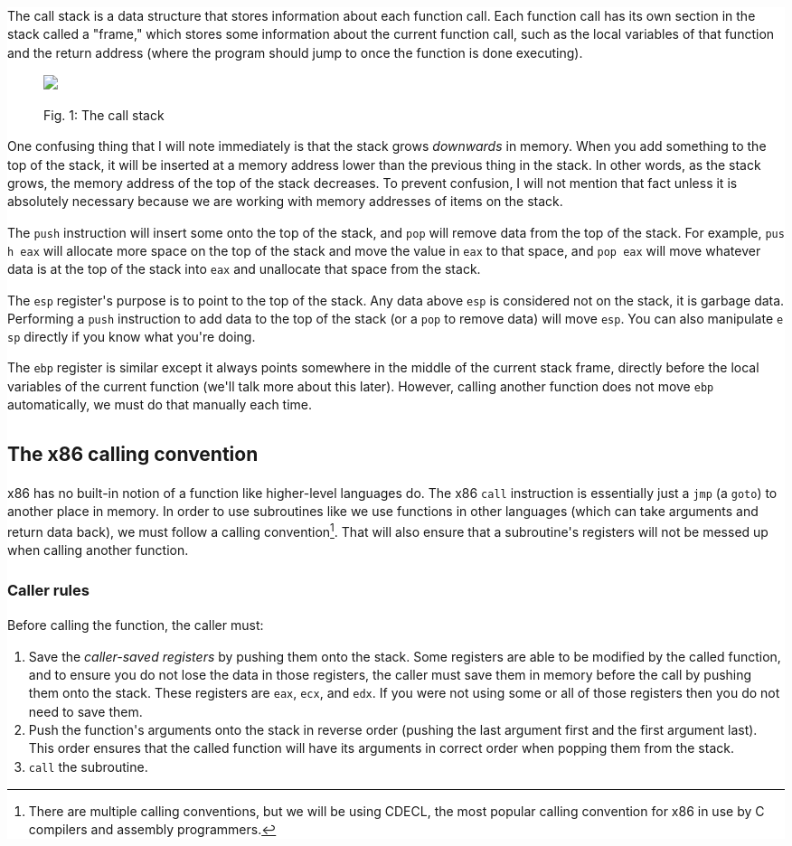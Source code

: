 The call stack is a data structure that stores information about each function call. Each function call has its own section in the stack called a "frame," which stores some information about the current function call, such as the local variables of that function and the return address (where the program should jump to once the function is done executing).

<figure>
  <img src="/images/2017/beginners-assembly/callstack.png">
  <figcaption>
    <p>Fig. 1: The call stack</p>
  </figcaption>
</figure>

One confusing thing that I will note immediately is that the stack grows *downwards* in memory. When you add something to the top of the stack, it will be inserted at a memory address lower than the previous thing in the stack. In other words, as the stack grows, the memory address of the top of the stack decreases. To prevent confusion, I will not mention that fact unless it is absolutely necessary because we are working with memory addresses of items on the stack.

The `push` instruction will insert some onto the top of the stack, and `pop` will remove data from the top of the stack. For example, `push eax` will allocate more space on the top of the stack and move the value in `eax` to that space, and `pop eax` will move whatever data is at the top of the stack into `eax` and unallocate that space from the stack.

The `esp` register's purpose is to point to the top of the stack. Any data above `esp` is considered not on the stack, it is garbage data. Performing a `push` instruction to add data to the top of the stack (or a `pop` to remove data) will move `esp`. You can also manipulate `esp` directly if you know what you're doing.

The `ebp` register is similar except it always points somewhere in the middle of the current stack frame, directly before the local variables of the current function (we'll talk more about this later). However, calling another function does not move `ebp` automatically, we must do that manually each time.


## The x86 calling convention

x86 has no built-in notion of a function like higher-level languages do. The x86 `call` instruction is essentially just a `jmp` (a `goto`) to another place in memory. In order to use subroutines like we use functions in other languages (which can take arguments and return data back), we must follow a calling convention[^2]. That will also ensure that a subroutine's registers will not be messed up when calling another function.

[^2]: There are multiple calling conventions, but we will be using CDECL, the most popular calling convention for x86 in use by C compilers and assembly programmers.

### Caller rules

Before calling the function, the caller must:

1. Save the *caller-saved registers* by pushing them onto the stack. Some registers are able to be modified by the called function, and to ensure you do not lose the data in those registers, the caller must save them in memory before the call by pushing them onto the stack. These registers are `eax`, `ecx`, and `edx`. If you were not using some or all of those registers then you do not need to save them.
2. Push the function's arguments onto the stack in reverse order (pushing the last argument first and the first argument last). This order ensures that the called function will have its arguments in correct order when popping them from the stack.
3. `call` the subroutine.


[^1]: If interested you may find a reference for more Linux system calls [here](http://syscalls.kernelgrok.com/).
[^3]: This is especially important, for example, for C functions with variable number of arguments, since the first argument will be the number of arguments to pop.
[^3]: While `mov esp, ebp` is only necessary if you've allocated memory on the stack for local variables, as mentioned in point 2 above it is safe to do if you didn't, so `leave` can be used even if you haven't allocated anything.
